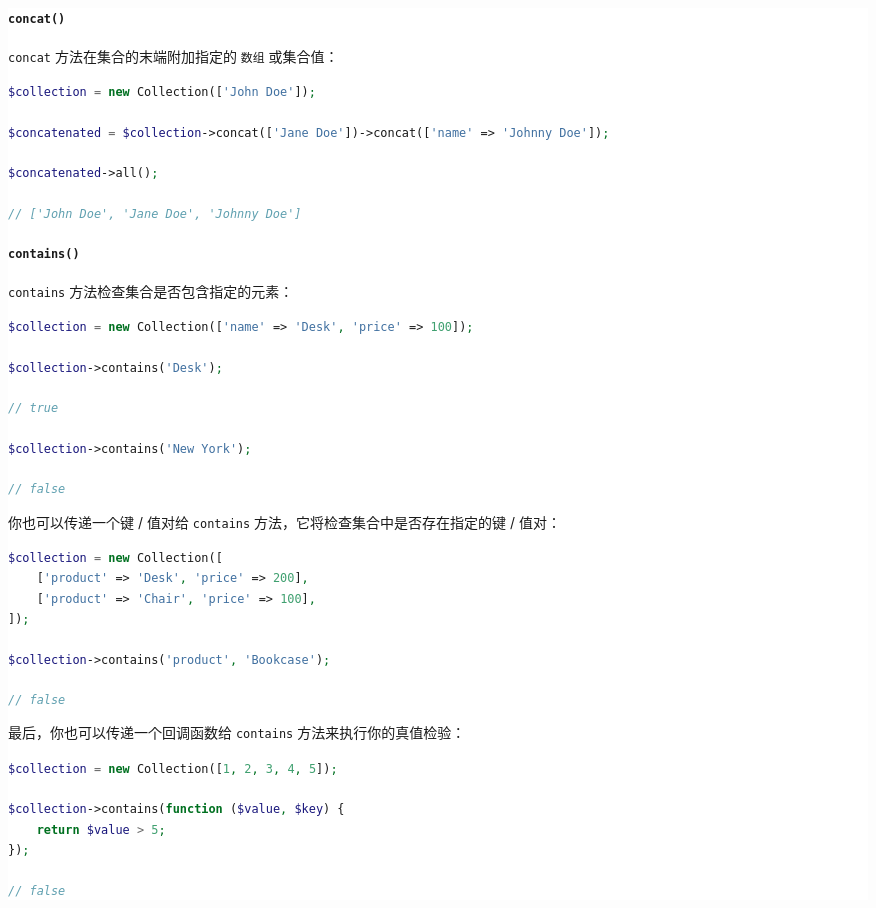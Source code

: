 <a name="method-concat"></a>
#### `concat()`

`concat` 方法在集合的末端附加指定的 `数组` 或集合值：

```php
$collection = new Collection(['John Doe']);

$concatenated = $collection->concat(['Jane Doe'])->concat(['name' => 'Johnny Doe']);

$concatenated->all();

// ['John Doe', 'Jane Doe', 'Johnny Doe']
```

<a name="method-contains"></a>
#### `contains()`

`contains` 方法检查集合是否包含指定的元素：

```php
$collection = new Collection(['name' => 'Desk', 'price' => 100]);

$collection->contains('Desk');

// true

$collection->contains('New York');

// false
```

你也可以传递一个键 / 值对给 `contains` 方法，它将检查集合中是否存在指定的键 / 值对：

```php
$collection = new Collection([
    ['product' => 'Desk', 'price' => 200],
    ['product' => 'Chair', 'price' => 100],
]);

$collection->contains('product', 'Bookcase');

// false
```

最后，你也可以传递一个回调函数给 `contains` 方法来执行你的真值检验：

```php
$collection = new Collection([1, 2, 3, 4, 5]);

$collection->contains(function ($value, $key) {
    return $value > 5;
});

// false
```
